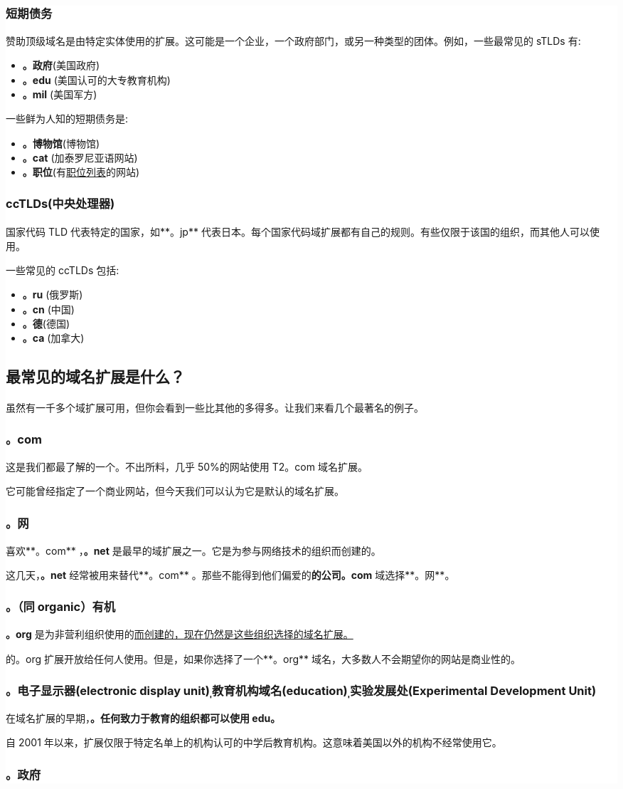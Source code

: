### 短期债务

赞助顶级域名是由特定实体使用的扩展。这可能是一个企业，一个政府部门，或另一种类型的团体。例如，一些最常见的 sTLDs 有:

*   **。政府**(美国政府)
*   **。edu** (美国认可的大专教育机构)
*   **。mil** (美国军方)

一些鲜为人知的短期债务是:

*   **。博物馆**(博物馆)
*   **。cat** (加泰罗尼亚语网站)
*   **。职位**(有[职位列表](https://kinsta.com/careers/)的网站)

### ccTLDs(中央处理器)

国家代码 TLD 代表特定的国家，如**。jp** 代表日本。每个国家代码域扩展都有自己的规则。有些仅限于该国的组织，而其他人可以使用。

一些常见的 ccTLDs 包括:

*   **。ru** (俄罗斯)
*   **。cn** (中国)
*   **。德**(德国)
*   **。ca** (加拿大)

## 最常见的域名扩展是什么？

虽然有一千多个域扩展可用，但你会看到一些比其他的多得多。让我们来看几个最著名的例子。

### 。com

这是我们都最了解的一个。不出所料，几乎 50%的网站使用 T2。com 域名扩展。

它可能曾经指定了一个商业网站，但今天我们可以认为它是默认的域名扩展。

### 。网

喜欢**。com** ，**。net** 是最早的域扩展之一。它是为参与网络技术的组织而创建的。

这几天，**。net** 经常被用来替代**。com** 。那些不能得到他们偏爱的**的公司。com** 域选择**。网**。

### 。（同 organic）有机

**。org** 是为非营利组织使用的[而创建的，现在仍然是这些组织选择的域名扩展。](https://kinsta.com/web-hosting-for-nonprofits/)

的。org 扩展开放给任何人使用。但是，如果你选择了一个**。org** 域名，大多数人不会期望你的网站是商业性的。

### 。电子显示器(electronic display unit)ˌ教育机构域名(education)ˌ实验发展处(Experimental Development Unit)

在域名扩展的早期，**。任何致力于教育的组织都可以使用 edu。**

自 2001 年以来，扩展仅限于特定名单上的机构认可的中学后教育机构。这意味着美国以外的机构不经常使用它。

### 。政府
